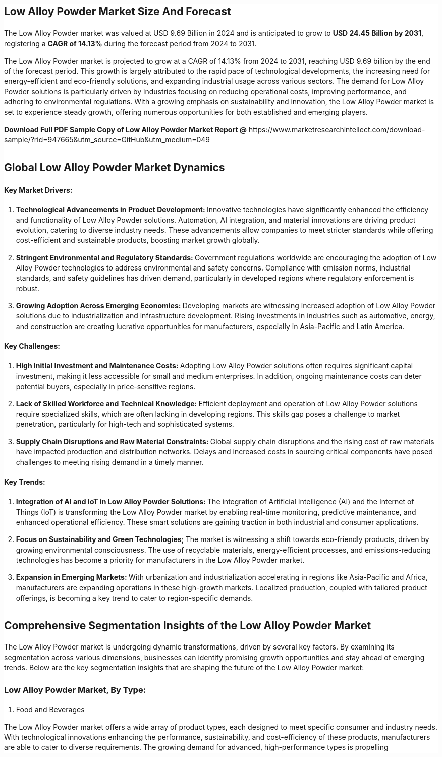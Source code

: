 <h2>Low Alloy Powder Market Size And Forecast</h2><p>The Low Alloy Powder market was valued at USD 9.69 Billion in 2024 and is anticipated to grow to <strong>USD 24.45 Billion by 2031</strong>, registering a <strong>CAGR of 14.13%</strong> during the forecast period from 2024 to 2031.</p><p>The Low Alloy Powder market is projected to grow at a CAGR of 14.13% from 2024 to 2031, reaching USD 9.69 billion by the end of the forecast period. This growth is largely attributed to the rapid pace of technological developments, the increasing need for energy-efficient and eco-friendly solutions, and expanding industrial usage across various sectors. The demand for Low Alloy Powder solutions is particularly driven by industries focusing on reducing operational costs, improving performance, and adhering to environmental regulations. With a growing emphasis on sustainability and innovation, the Low Alloy Powder market is set to experience steady growth, offering numerous opportunities for both established and emerging players.</p><p><strong>Download Full PDF Sample Copy of Low Alloy Powder Market Report @</strong>&nbsp;<a href="https://www.marketresearchintellect.com/download-sample/?rid=947665&amp;utm_source=GitHub&amp;utm_medium=049">https://www.marketresearchintellect.com/download-sample/?rid=947665&amp;utm_source=GitHub&amp;utm_medium=049</a></p><h2>Global Low Alloy Powder Market Dynamics</h2><h4><strong>Key Market Drivers:</strong></h4><ol><li><p><strong>Technological Advancements in Product Development:&nbsp;</strong>Innovative technologies have significantly enhanced the efficiency and functionality of Low Alloy Powder solutions. Automation, AI integration, and material innovations are driving product evolution, catering to diverse industry needs. These advancements allow companies to meet stricter standards while offering cost-efficient and sustainable products, boosting market growth globally.</p></li><li><p><strong>Stringent Environmental and Regulatory Standards:&nbsp;</strong>Government regulations worldwide are encouraging the adoption of Low Alloy Powder technologies to address environmental and safety concerns. Compliance with emission norms, industrial standards, and safety guidelines has driven demand, particularly in developed regions where regulatory enforcement is robust.</p></li><li><p><strong>Growing Adoption Across Emerging Economies:&nbsp;</strong>Developing markets are witnessing increased adoption of Low Alloy Powder solutions due to industrialization and infrastructure development. Rising investments in industries such as automotive, energy, and construction are creating lucrative opportunities for manufacturers, especially in Asia-Pacific and Latin America.</p></li></ol><h4><strong>Key Challenges:</strong></h4><ol><li><p><strong>High Initial Investment and Maintenance Costs:&nbsp;</strong>Adopting Low Alloy Powder solutions often requires significant capital investment, making it less accessible for small and medium enterprises. In addition, ongoing maintenance costs can deter potential buyers, especially in price-sensitive regions.</p></li><li><p><strong>Lack of Skilled Workforce and Technical Knowledge:&nbsp;</strong>Efficient deployment and operation of Low Alloy Powder solutions require specialized skills, which are often lacking in developing regions. This skills gap poses a challenge to market penetration, particularly for high-tech and sophisticated systems.</p></li><li><p><strong>Supply Chain Disruptions and Raw Material Constraints:&nbsp;</strong>Global supply chain disruptions and the rising cost of raw materials have impacted production and distribution networks. Delays and increased costs in sourcing critical components have posed challenges to meeting rising demand in a timely manner.</p></li></ol><h4><strong>Key Trends:</strong></h4><ol><li><p><strong>Integration of AI and IoT in Low Alloy Powder Solutions:&nbsp;</strong>The integration of Artificial Intelligence (AI) and the Internet of Things (IoT) is transforming the Low Alloy Powder market by enabling real-time monitoring, predictive maintenance, and enhanced operational efficiency. These smart solutions are gaining traction in both industrial and consumer applications.</p></li><li><p><strong>Focus on Sustainability and Green Technologies;&nbsp;</strong>The market is witnessing a shift towards eco-friendly products, driven by growing environmental consciousness. The use of recyclable materials, energy-efficient processes, and emissions-reducing technologies has become a priority for manufacturers in the Low Alloy Powder market.</p></li><li><p><strong>Expansion in Emerging Markets:&nbsp;</strong>With urbanization and industrialization accelerating in regions like Asia-Pacific and Africa, manufacturers are expanding operations in these high-growth markets. Localized production, coupled with tailored product offerings, is becoming a key trend to cater to region-specific demands.</p></li></ol><div class="article-main__content" data-test-id="publishing-text-block"><h2>Comprehensive Segmentation Insights of the Low Alloy Powder Market</h2><p>The Low Alloy Powder market is undergoing dynamic transformations, driven by several key factors. By examining its segmentation across various dimensions, businesses can identify promising growth opportunities and stay ahead of emerging trends. Below are the key segmentation insights that are shaping the future of the Low Alloy Powder market:</p><h3><strong>Low Alloy Powder Market, By Type:<br /></strong></h3><ol><li>Food and Beverages</li></ol><p>The Low Alloy Powder market offers a wide array of product types, each designed to meet specific consumer and industry needs. With technological innovations enhancing the performance, sustainability, and cost-efficiency of these products, manufacturers are able to cater to diverse requirements. The growing demand for advanced, high-performance types is propelling